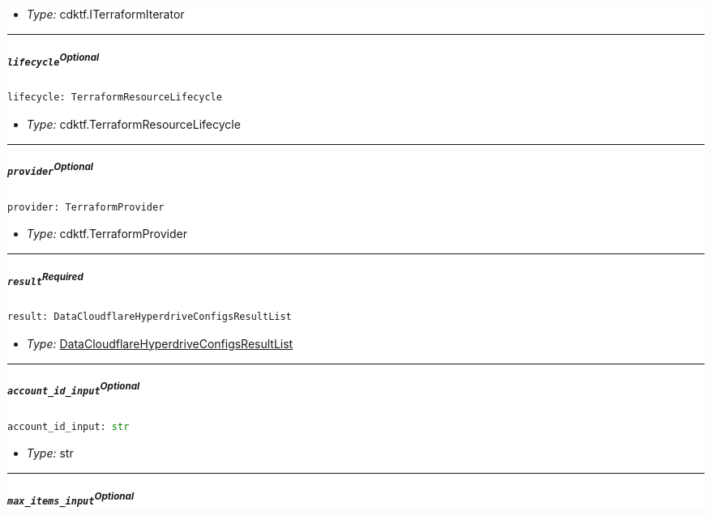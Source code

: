 - *Type:* cdktf.ITerraformIterator

---

##### `lifecycle`<sup>Optional</sup> <a name="lifecycle" id="@cdktf/provider-cloudflare.dataCloudflareHyperdriveConfigs.DataCloudflareHyperdriveConfigs.property.lifecycle"></a>

```python
lifecycle: TerraformResourceLifecycle
```

- *Type:* cdktf.TerraformResourceLifecycle

---

##### `provider`<sup>Optional</sup> <a name="provider" id="@cdktf/provider-cloudflare.dataCloudflareHyperdriveConfigs.DataCloudflareHyperdriveConfigs.property.provider"></a>

```python
provider: TerraformProvider
```

- *Type:* cdktf.TerraformProvider

---

##### `result`<sup>Required</sup> <a name="result" id="@cdktf/provider-cloudflare.dataCloudflareHyperdriveConfigs.DataCloudflareHyperdriveConfigs.property.result"></a>

```python
result: DataCloudflareHyperdriveConfigsResultList
```

- *Type:* <a href="#@cdktf/provider-cloudflare.dataCloudflareHyperdriveConfigs.DataCloudflareHyperdriveConfigsResultList">DataCloudflareHyperdriveConfigsResultList</a>

---

##### `account_id_input`<sup>Optional</sup> <a name="account_id_input" id="@cdktf/provider-cloudflare.dataCloudflareHyperdriveConfigs.DataCloudflareHyperdriveConfigs.property.accountIdInput"></a>

```python
account_id_input: str
```

- *Type:* str

---

##### `max_items_input`<sup>Optional</sup> <a name="max_items_input" id="@cdktf/provider-cloudflare.dataCloudflareHyperdriveConfigs.DataCloudflareHyperdriveConfigs.property.maxItemsInput"></a>
